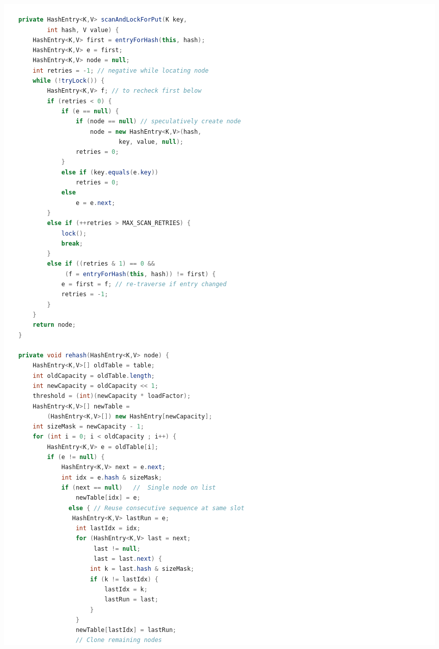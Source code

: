 ```java
    
    private HashEntry<K,V> scanAndLockForPut(K key, 
            int hash, V value) {
        HashEntry<K,V> first = entryForHash(this, hash);
        HashEntry<K,V> e = first;
        HashEntry<K,V> node = null;
        int retries = -1; // negative while locating node
        while (!tryLock()) {
            HashEntry<K,V> f; // to recheck first below
            if (retries < 0) {
                if (e == null) {
                    if (node == null) // speculatively create node
                        node = new HashEntry<K,V>(hash, 
                                key, value, null);
                    retries = 0;
                }
                else if (key.equals(e.key))
                    retries = 0;
                else
                    e = e.next;
            }
            else if (++retries > MAX_SCAN_RETRIES) {
                lock();
                break;
            }
            else if ((retries & 1) == 0 &&
                 (f = entryForHash(this, hash)) != first) {
                e = first = f; // re-traverse if entry changed
                retries = -1;
            }
        }
        return node;
    }
    
    private void rehash(HashEntry<K,V> node) {
        HashEntry<K,V>[] oldTable = table;
        int oldCapacity = oldTable.length;
        int newCapacity = oldCapacity << 1;
        threshold = (int)(newCapacity * loadFactor);
        HashEntry<K,V>[] newTable =
            (HashEntry<K,V>[]) new HashEntry[newCapacity];
        int sizeMask = newCapacity - 1;
        for (int i = 0; i < oldCapacity ; i++) {
            HashEntry<K,V> e = oldTable[i];
            if (e != null) {
                HashEntry<K,V> next = e.next;
                int idx = e.hash & sizeMask;
                if (next == null)   //  Single node on list
                    newTable[idx] = e;
                  else { // Reuse consecutive sequence at same slot
                   HashEntry<K,V> lastRun = e;
                    int lastIdx = idx;
                    for (HashEntry<K,V> last = next;
                         last != null;
                         last = last.next) {
                        int k = last.hash & sizeMask;
                        if (k != lastIdx) {
                            lastIdx = k;
                            lastRun = last;
                        }
                    }
                    newTable[lastIdx] = lastRun;
                    // Clone remaining nodes
```